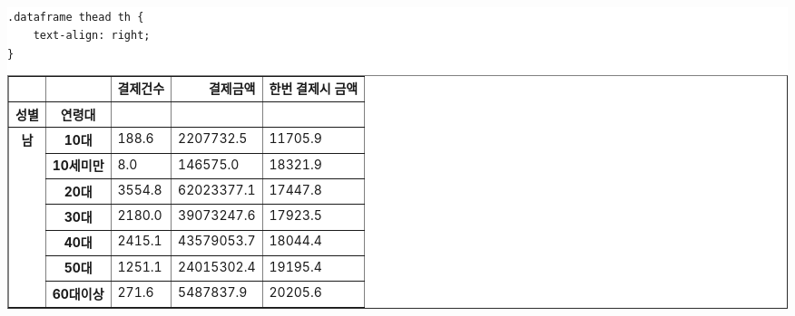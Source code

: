     .dataframe thead th {
        text-align: right;
    }
</style>
<table border="1" class="dataframe">
  <thead>
    <tr style="text-align: right;">
      <th></th>
      <th></th>
      <th>결제건수</th>
      <th>결제금액</th>
      <th>한번 결제시 금액</th>
    </tr>
    <tr>
      <th>성별</th>
      <th>연령대</th>
      <th></th>
      <th></th>
      <th></th>
    </tr>
  </thead>
  <tbody>
    <tr>
      <th rowspan="7" valign="top">남</th>
      <th>10대</th>
      <td>188.6</td>
      <td>2207732.5</td>
      <td>11705.9</td>
    </tr>
    <tr>
      <th>10세미만</th>
      <td>8.0</td>
      <td>146575.0</td>
      <td>18321.9</td>
    </tr>
    <tr>
      <th>20대</th>
      <td>3554.8</td>
      <td>62023377.1</td>
      <td>17447.8</td>
    </tr>
    <tr>
      <th>30대</th>
      <td>2180.0</td>
      <td>39073247.6</td>
      <td>17923.5</td>
    </tr>
    <tr>
      <th>40대</th>
      <td>2415.1</td>
      <td>43579053.7</td>
      <td>18044.4</td>
    </tr>
    <tr>
      <th>50대</th>
      <td>1251.1</td>
      <td>24015302.4</td>
      <td>19195.4</td>
    </tr>
    <tr>
      <th>60대이상</th>
      <td>271.6</td>
      <td>5487837.9</td>
      <td>20205.6</td>